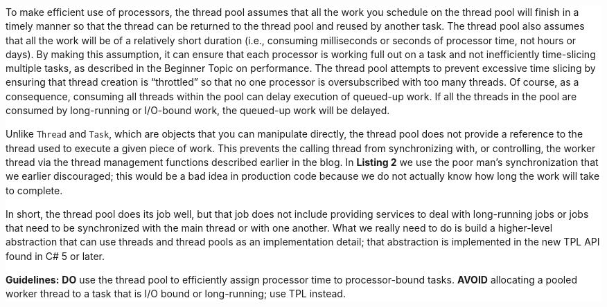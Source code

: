 To make efficient use of processors, the thread pool assumes that all the work you schedule on the thread pool will finish in a timely manner so that the thread can be returned to the thread pool and reused by another task. The thread pool also assumes that all the work will be of a relatively short duration (i.e., consuming milliseconds or seconds of processor time, not hours or days). By making this assumption, it can ensure that each processor is working full out on a task and not inefficiently time-slicing multiple tasks, as described in the Beginner Topic on performance. The thread pool attempts to prevent excessive time slicing by ensuring that thread creation is “throttled” so that no one processor is oversubscribed with too many threads. Of course, as a consequence, consuming all threads within the pool can delay execution of queued-up work. If all the threads in the pool are consumed by long-running or I/O-bound work, the queued-up work will be delayed. 

Unlike `Thread` and `Task`, which are objects that you can manipulate directly, the thread pool does not provide a reference to the thread used to execute a given piece of work. This prevents the calling thread from synchronizing with, or controlling, the worker thread via the thread management functions described earlier in the blog. In **Listing 2** we use the poor man’s synchronization that we earlier discouraged; this would be a bad idea in production code because we do not actually know how long the work will take to complete. 

In short, the thread pool does its job well, but that job does not include providing services to deal with long-running jobs or jobs that need to be synchronized with the main thread or with one another. What we really need to do is build a higher-level abstraction that can use threads and thread pools as an implementation detail; that abstraction is implemented in the new TPL API found in C# 5 or later.  

**Guidelines:** **DO** use the thread pool to efficiently assign processor time to processor-bound tasks. **AVOID** allocating a pooled worker thread to a task that is I/O bound or long-running; use TPL instead.

